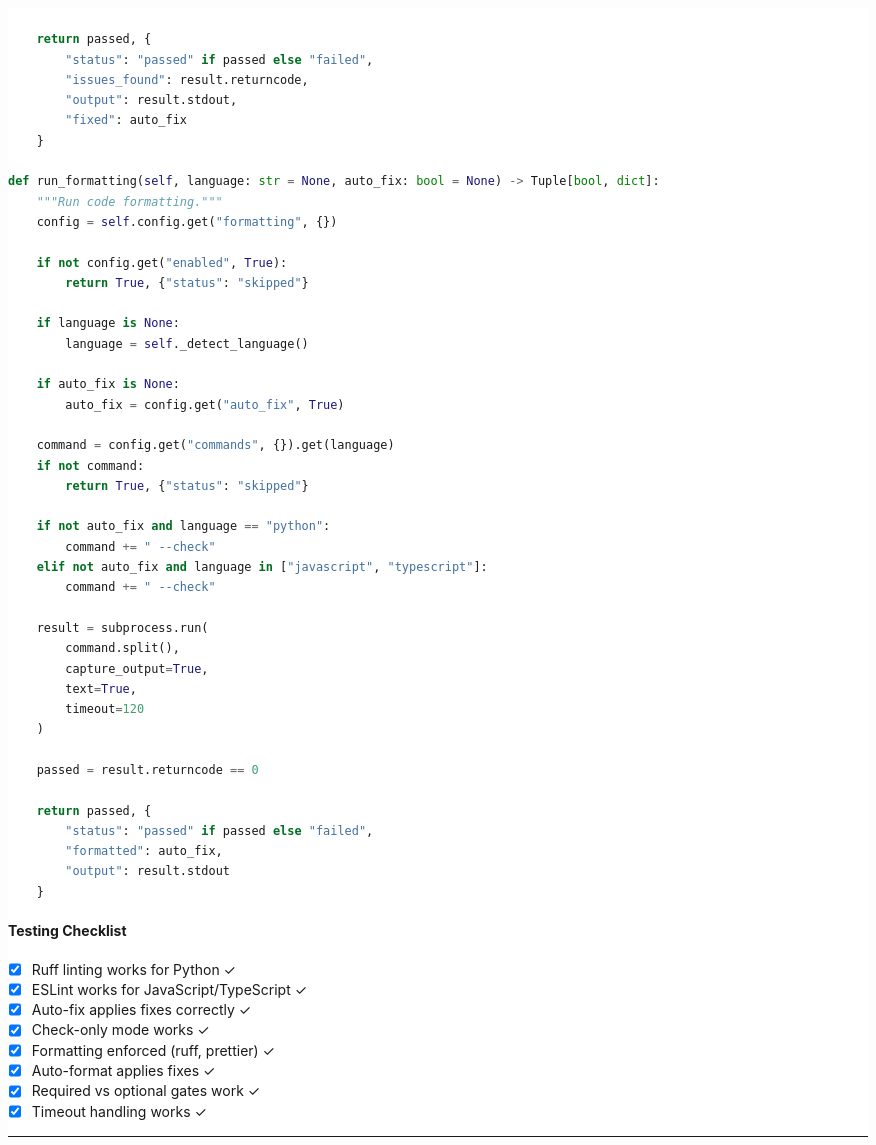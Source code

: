 ```python

    return passed, {
        "status": "passed" if passed else "failed",
        "issues_found": result.returncode,
        "output": result.stdout,
        "fixed": auto_fix
    }

def run_formatting(self, language: str = None, auto_fix: bool = None) -> Tuple[bool, dict]:
    """Run code formatting."""
    config = self.config.get("formatting", {})

    if not config.get("enabled", True):
        return True, {"status": "skipped"}

    if language is None:
        language = self._detect_language()

    if auto_fix is None:
        auto_fix = config.get("auto_fix", True)

    command = config.get("commands", {}).get(language)
    if not command:
        return True, {"status": "skipped"}

    if not auto_fix and language == "python":
        command += " --check"
    elif not auto_fix and language in ["javascript", "typescript"]:
        command += " --check"

    result = subprocess.run(
        command.split(),
        capture_output=True,
        text=True,
        timeout=120
    )

    passed = result.returncode == 0

    return passed, {
        "status": "passed" if passed else "failed",
        "formatted": auto_fix,
        "output": result.stdout
    }
```

#### Testing Checklist

- [x] Ruff linting works for Python ✓
- [x] ESLint works for JavaScript/TypeScript ✓
- [x] Auto-fix applies fixes correctly ✓
- [x] Check-only mode works ✓
- [x] Formatting enforced (ruff, prettier) ✓
- [x] Auto-format applies fixes ✓
- [x] Required vs optional gates work ✓
- [x] Timeout handling works ✓

---